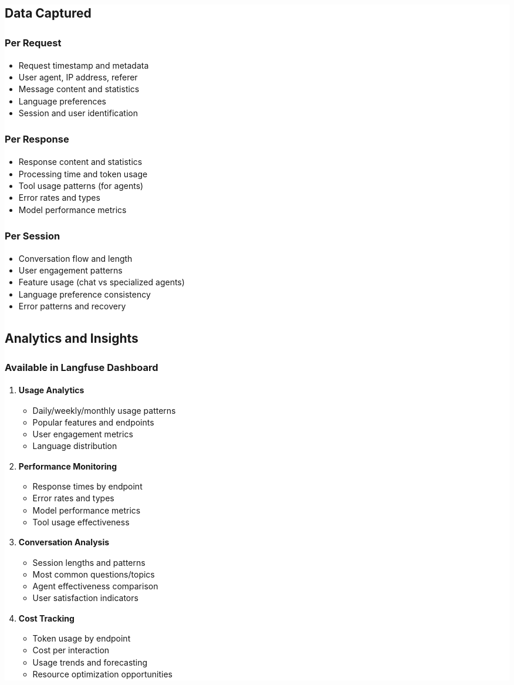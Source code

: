 ## Data Captured

### Per Request
- Request timestamp and metadata
- User agent, IP address, referer
- Message content and statistics
- Language preferences
- Session and user identification

### Per Response
- Response content and statistics
- Processing time and token usage
- Tool usage patterns (for agents)
- Error rates and types
- Model performance metrics

### Per Session
- Conversation flow and length
- User engagement patterns
- Feature usage (chat vs specialized agents)
- Language preference consistency
- Error patterns and recovery

## Analytics and Insights

### Available in Langfuse Dashboard

1. **Usage Analytics**
   - Daily/weekly/monthly usage patterns
   - Popular features and endpoints
   - User engagement metrics
   - Language distribution

2. **Performance Monitoring**
   - Response times by endpoint
   - Error rates and types
   - Model performance metrics
   - Tool usage effectiveness

3. **Conversation Analysis**
   - Session lengths and patterns
   - Most common questions/topics
   - Agent effectiveness comparison
   - User satisfaction indicators

4. **Cost Tracking**
   - Token usage by endpoint
   - Cost per interaction
   - Usage trends and forecasting
   - Resource optimization opportunities
